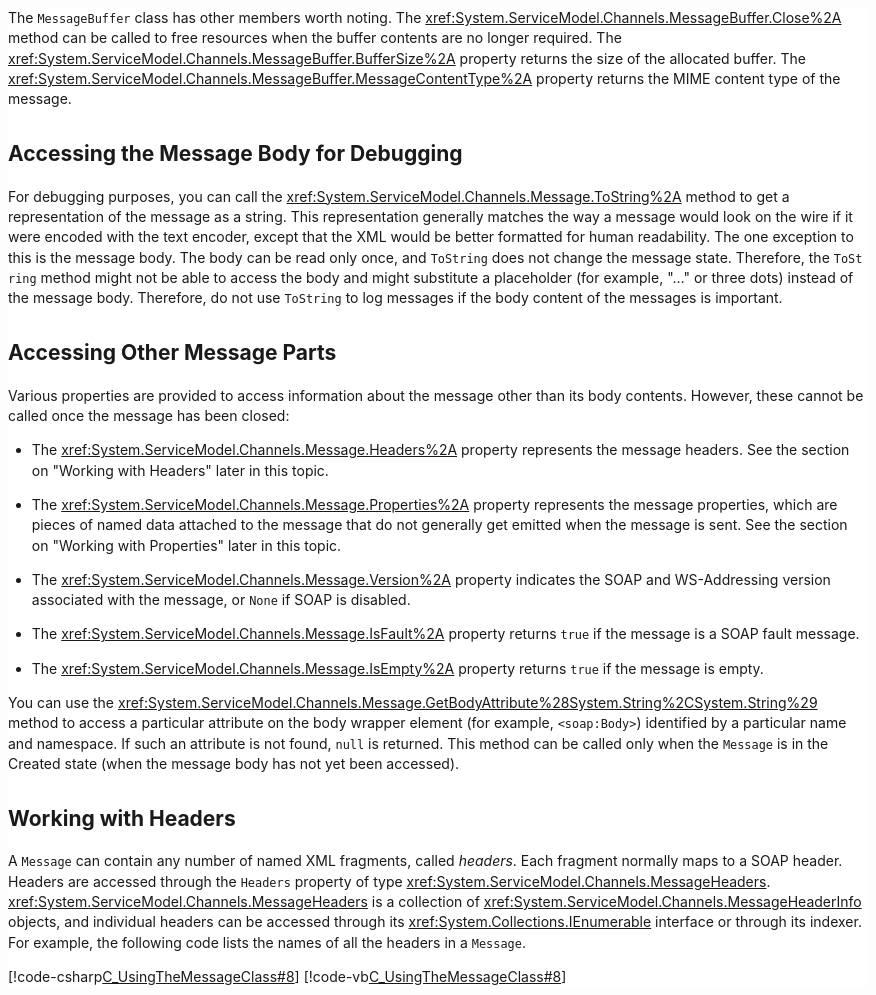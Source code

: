  The `MessageBuffer` class has other members worth noting. The <xref:System.ServiceModel.Channels.MessageBuffer.Close%2A> method can be called to free resources when the buffer contents are no longer required. The <xref:System.ServiceModel.Channels.MessageBuffer.BufferSize%2A> property returns the size of the allocated buffer. The <xref:System.ServiceModel.Channels.MessageBuffer.MessageContentType%2A> property returns the MIME content type of the message.  
  
## Accessing the Message Body for Debugging  
 For debugging purposes, you can call the <xref:System.ServiceModel.Channels.Message.ToString%2A> method to get a representation of the message as a string. This representation generally matches the way a message would look on the wire if it were encoded with the text encoder, except that the XML would be better formatted for human readability. The one exception to this is the message body. The body can be read only once, and `ToString` does not change the message state. Therefore, the `ToString` method might not be able to access the body and might substitute a placeholder (for example, "…" or three dots) instead of the message body. Therefore, do not use `ToString` to log messages if the body content of the messages is important.  
  
## Accessing Other Message Parts  
 Various properties are provided to access information about the message other than its body contents. However, these cannot be called once the message has been closed:  
  
-   The <xref:System.ServiceModel.Channels.Message.Headers%2A> property represents the message headers. See the section on "Working with Headers" later in this topic.  
  
-   The <xref:System.ServiceModel.Channels.Message.Properties%2A> property represents the message properties, which are pieces of named data attached to the message that do not generally get emitted when the message is sent. See the section on "Working with Properties" later in this topic.  
  
-   The <xref:System.ServiceModel.Channels.Message.Version%2A> property indicates the SOAP and WS-Addressing version associated with the message, or `None` if SOAP is disabled.  
  
-   The <xref:System.ServiceModel.Channels.Message.IsFault%2A> property returns `true` if the message is a SOAP fault message.  
  
-   The <xref:System.ServiceModel.Channels.Message.IsEmpty%2A> property returns `true` if the message is empty.  
  
 You can use the <xref:System.ServiceModel.Channels.Message.GetBodyAttribute%28System.String%2CSystem.String%29> method to access a particular attribute on the body wrapper element (for example, `<soap:Body>`) identified by a particular name and namespace. If such an attribute is not found, `null` is returned. This method can be called only when the `Message` is in the Created state (when the message body has not yet been accessed).  
  
## Working with Headers  
 A `Message` can contain any number of named XML fragments, called *headers*. Each fragment normally maps to a SOAP header. Headers are accessed through the `Headers` property of type <xref:System.ServiceModel.Channels.MessageHeaders>. <xref:System.ServiceModel.Channels.MessageHeaders> is a collection of <xref:System.ServiceModel.Channels.MessageHeaderInfo> objects, and individual headers can be accessed through its <xref:System.Collections.IEnumerable> interface or through its indexer. For example, the following code lists the names of all the headers in a `Message`.  
  
 [!code-csharp[C_UsingTheMessageClass#8](../../../../samples/snippets/csharp/VS_Snippets_CFX/c_usingthemessageclass/cs/source.cs#8)]
 [!code-vb[C_UsingTheMessageClass#8](../../../../samples/snippets/visualbasic/VS_Snippets_CFX/c_usingthemessageclass/vb/source.vb#8)]  
  